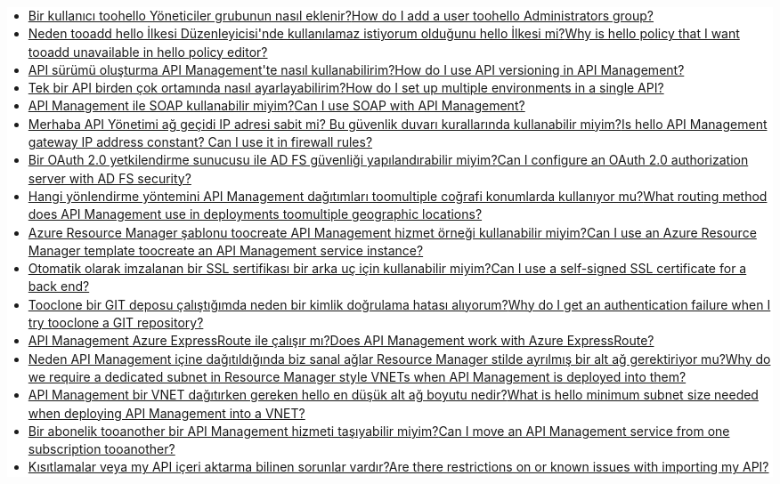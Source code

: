 * [<span data-ttu-id="68bee-112">Bir kullanıcı toohello Yöneticiler grubunun nasıl eklenir?</span><span class="sxs-lookup"><span data-stu-id="68bee-112">How do I add a user toohello Administrators group?</span></span>](#how-do-i-add-a-user-to-the-administrators-group)
* [<span data-ttu-id="68bee-113">Neden tooadd hello İlkesi Düzenleyicisi'nde kullanılamaz istiyorum olduğunu hello İlkesi mi?</span><span class="sxs-lookup"><span data-stu-id="68bee-113">Why is hello policy that I want tooadd unavailable in hello policy editor?</span></span>](#why-is-the-policy-that-i-want-to-add-unavailable-in-the-policy-editor)
* [<span data-ttu-id="68bee-114">API sürümü oluşturma API Management'te nasıl kullanabilirim?</span><span class="sxs-lookup"><span data-stu-id="68bee-114">How do I use API versioning in API Management?</span></span>](#how-do-i-use-api-versioning-in-api-management)
* [<span data-ttu-id="68bee-115">Tek bir API birden çok ortamında nasıl ayarlayabilirim?</span><span class="sxs-lookup"><span data-stu-id="68bee-115">How do I set up multiple environments in a single API?</span></span>](#how-do-i-set-up-multiple-environments-in-a-single-api)
* [<span data-ttu-id="68bee-116">API Management ile SOAP kullanabilir miyim?</span><span class="sxs-lookup"><span data-stu-id="68bee-116">Can I use SOAP with API Management?</span></span>](#can-i-use-soap-with-api-management)
* [<span data-ttu-id="68bee-117">Merhaba API Yönetimi ağ geçidi IP adresi sabit mi? Bu güvenlik duvarı kurallarında kullanabilir miyim?</span><span class="sxs-lookup"><span data-stu-id="68bee-117">Is hello API Management gateway IP address constant? Can I use it in firewall rules?</span></span>](#is-the-api-management-gateway-ip-address-constant-can-i-use-it-in-firewall-rules)
* [<span data-ttu-id="68bee-118">Bir OAuth 2.0 yetkilendirme sunucusu ile AD FS güvenliği yapılandırabilir miyim?</span><span class="sxs-lookup"><span data-stu-id="68bee-118">Can I configure an OAuth 2.0 authorization server with AD FS security?</span></span>](#can-i-configure-an-oauth-20-authorization-server-with-adfs-security)
* [<span data-ttu-id="68bee-119">Hangi yönlendirme yöntemini API Management dağıtımları toomultiple coğrafi konumlarda kullanıyor mu?</span><span class="sxs-lookup"><span data-stu-id="68bee-119">What routing method does API Management use in deployments toomultiple geographic locations?</span></span>](#what-routing-method-does-api-management-use-in-deployments-to-multiple-geographic-locations)
* [<span data-ttu-id="68bee-120">Azure Resource Manager şablonu toocreate API Management hizmet örneği kullanabilir miyim?</span><span class="sxs-lookup"><span data-stu-id="68bee-120">Can I use an Azure Resource Manager template toocreate an API Management service instance?</span></span>](#can-i-use-an-azure-resource-manager-template-to-create-an-api-management-service-instance)
* [<span data-ttu-id="68bee-121">Otomatik olarak imzalanan bir SSL sertifikası bir arka uç için kullanabilir miyim?</span><span class="sxs-lookup"><span data-stu-id="68bee-121">Can I use a self-signed SSL certificate for a back end?</span></span>](#can-i-use-a-self-signed-ssl-certificate-for-a-back-end)
* [<span data-ttu-id="68bee-122">Tooclone bir GIT deposu çalıştığımda neden bir kimlik doğrulama hatası alıyorum?</span><span class="sxs-lookup"><span data-stu-id="68bee-122">Why do I get an authentication failure when I try tooclone a GIT repository?</span></span>](#why-do-i-get-an-authentication-failure-when-i-try-to-clone-a-git-repository)
* [<span data-ttu-id="68bee-123">API Management Azure ExpressRoute ile çalışır mı?</span><span class="sxs-lookup"><span data-stu-id="68bee-123">Does API Management work with Azure ExpressRoute?</span></span>](#does-api-management-work-with-azure-expressroute)
* [<span data-ttu-id="68bee-124">Neden API Management içine dağıtıldığında biz sanal ağlar Resource Manager stilde ayrılmış bir alt ağ gerektiriyor mu?</span><span class="sxs-lookup"><span data-stu-id="68bee-124">Why do we require a dedicated subnet in Resource Manager style VNETs when API Management is deployed into them?</span></span>](#why-do-we-require-a-dedicated-subnet-in-resource-manager-style-vnets-when-api-management-is-deployed-into-them)
* [<span data-ttu-id="68bee-125">API Management bir VNET dağıtırken gereken hello en düşük alt ağ boyutu nedir?</span><span class="sxs-lookup"><span data-stu-id="68bee-125">What is hello minimum subnet size needed when deploying API Management into a VNET?</span></span>](#what-is-the-minimum-subnet-size-needed-when-deploying-api-management-into-a-vnet)
* [<span data-ttu-id="68bee-126">Bir abonelik tooanother bir API Management hizmeti taşıyabilir miyim?</span><span class="sxs-lookup"><span data-stu-id="68bee-126">Can I move an API Management service from one subscription tooanother?</span></span>](#can-i-move-an-api-management-service-from-one-subscription-to-another)
* [<span data-ttu-id="68bee-127">Kısıtlamalar veya my API içeri aktarma bilinen sorunlar vardır?</span><span class="sxs-lookup"><span data-stu-id="68bee-127">Are there restrictions on or known issues with importing my API?</span></span>](#are-there-restrictions-on-or-known-issues-with-importing-my-api)
